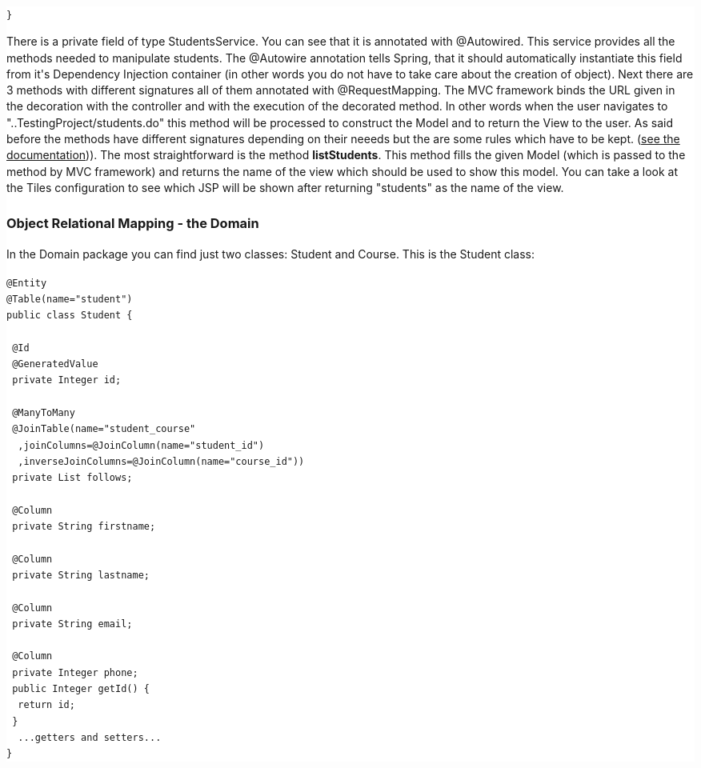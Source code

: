 ``` 
}
```

There is a private field of type StudentsService. You can see that it is
annotated with @Autowired. This service provides all the methods needed
to manipulate students. The @Autowire annotation tells Spring, that it
should automatically instantiate this field from it's Dependency
Injection container (in other words you do not have to take care about
the creation of object).
Next there are 3 methods with different signatures all of them annotated
with @RequestMapping. The MVC framework binds the URL given in the
decoration with the controller and with the execution of the decorated
method. In other words when the user navigates to
"..TestingProject/students.do" this method will be processed to
construct the Model and to return the View to the user.
As said before the methods have different signatures depending on their
neeeds but the are some rules which have to be kept. ([see the
documentation](http://static.springsource.org/spring/docs/3.0.x/spring-framework-reference/html/mvc.html#mvc-ann-requestmapping-uri-templates))).
The most straightforward is the method **listStudents**. This method
fills the given Model (which is passed to the method by MVC framework)
and returns the name of the view which should be used to show this
model. You can take a look at the Tiles configuration to see which JSP
will be shown after returning "students" as the name of the view.


### Object Relational Mapping - the Domain

In the Domain package you can find just two classes: Student and Course.
This is the Student class:

``` 
@Entity
@Table(name="student")
public class Student {

 @Id
 @GeneratedValue
 private Integer id;
 
 @ManyToMany
 @JoinTable(name="student_course"
  ,joinColumns=@JoinColumn(name="student_id")
  ,inverseJoinColumns=@JoinColumn(name="course_id"))
 private List follows;
 
 @Column
 private String firstname;
 
 @Column
 private String lastname;

 @Column
 private String email;
 
 @Column
 private Integer phone;
 public Integer getId() {
  return id;
 }
  ...getters and setters...
}
```
